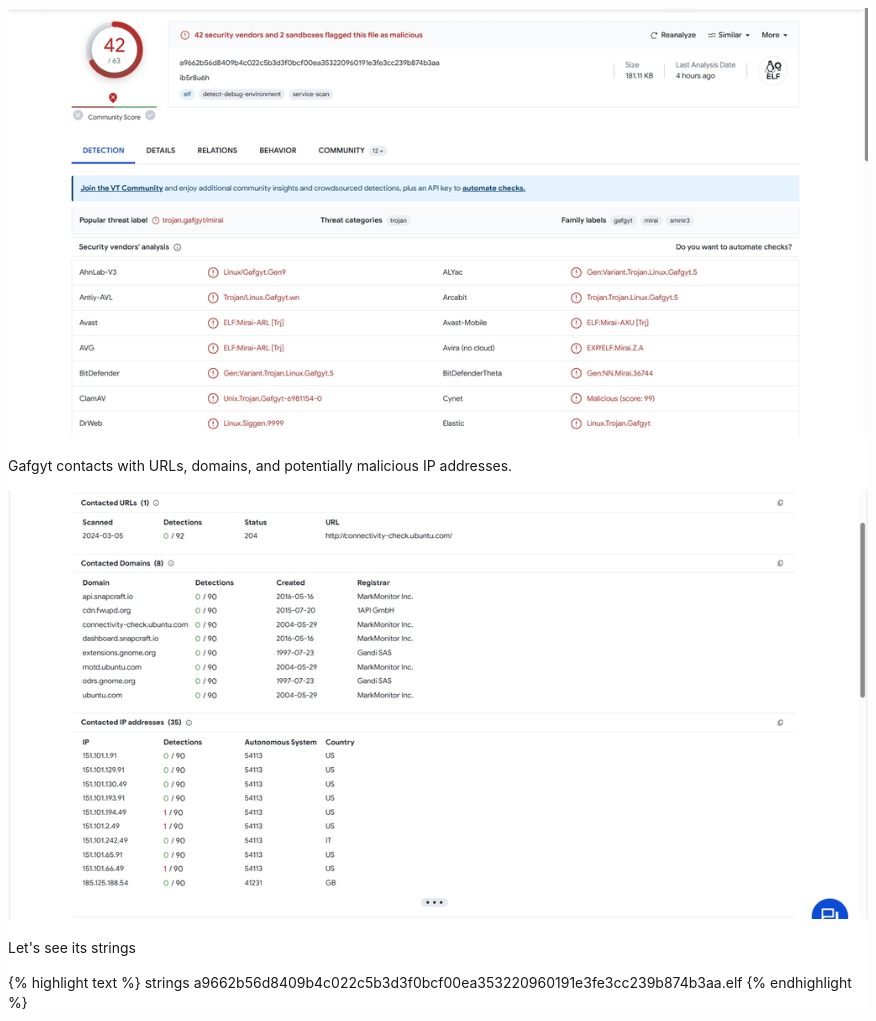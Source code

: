 ![](/images/gafgyt/image1.jpg)

Gafgyt contacts with URLs, domains, and potentially malicious IP addresses.

![](/images/gafgyt/image2.jpg)

Let's see its strings

{% highlight text %}
strings a9662b56d8409b4c022c5b3d3f0bcf00ea353220960191e3fe3cc239b874b3aa.elf
{% endhighlight %}

